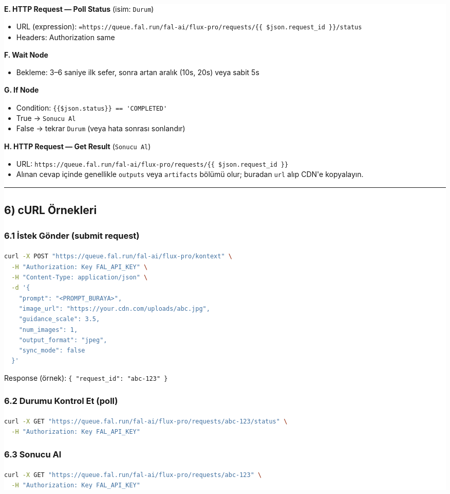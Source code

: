 **E. HTTP Request — Poll Status** (isim: `Durum`)

- URL (expression): `=https://queue.fal.run/fal-ai/flux-pro/requests/{{ $json.request_id }}/status`
- Headers: Authorization same

**F. Wait Node**

- Bekleme: 3–6 saniye ilk sefer, sonra artan aralık (10s, 20s) veya sabit 5s

**G. If Node**

- Condition: `{{$json.status}} == 'COMPLETED'`
- True -> `Sonucu Al`
- False -> tekrar `Durum` (veya hata sonrası sonlandır)

**H. HTTP Request — Get Result** (`Sonucu Al`)

- URL: `https://queue.fal.run/fal-ai/flux-pro/requests/{{ $json.request_id }}`
- Alınan cevap içinde genellikle `outputs` veya `artifacts` bölümü olur; buradan `url` alıp CDN'e kopyalayın.

---

## 6) cURL Örnekleri

### 6.1 İstek Gönder (submit request)

```bash
curl -X POST "https://queue.fal.run/fal-ai/flux-pro/kontext" \
  -H "Authorization: Key FAL_API_KEY" \
  -H "Content-Type: application/json" \
  -d '{
    "prompt": "<PROMPT_BURAYA>",
    "image_url": "https://your.cdn.com/uploads/abc.jpg",
    "guidance_scale": 3.5,
    "num_images": 1,
    "output_format": "jpeg",
    "sync_mode": false
  }'
```

Response (örnek): `{ "request_id": "abc-123" }`

### 6.2 Durumu Kontrol Et (poll)

```bash
curl -X GET "https://queue.fal.run/fal-ai/flux-pro/requests/abc-123/status" \
  -H "Authorization: Key FAL_API_KEY"
```

### 6.3 Sonucu Al

```bash
curl -X GET "https://queue.fal.run/fal-ai/flux-pro/requests/abc-123" \
  -H "Authorization: Key FAL_API_KEY"
```
